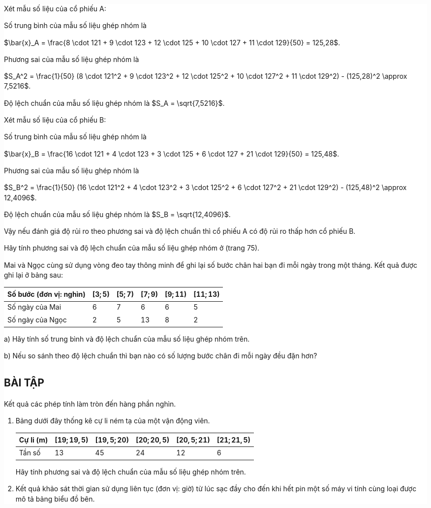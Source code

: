 Xét mẫu số liệu của cổ phiếu A:

Số trung bình của mẫu số liệu ghép nhóm là

$\bar{x}_A = \frac{8 \cdot 121 + 9 \cdot 123 + 12 \cdot 125 + 10 \cdot 127 + 11 \cdot 129}{50} = 125,28$.

Phương sai của mẫu số liệu ghép nhóm là

$S_A^2 = \frac{1}{50} (8 \cdot 121^2 + 9 \cdot 123^2 + 12 \cdot 125^2 + 10 \cdot 127^2 + 11 \cdot 129^2) - (125,28)^2 \approx 7,5216$.

Độ lệch chuẩn của mẫu số liệu ghép nhóm là $S_A = \sqrt{7,5216}$.

Xét mẫu số liệu của cổ phiếu B:

Số trung bình của mẫu số liệu ghép nhóm là

$\bar{x}_B = \frac{16 \cdot 121 + 4 \cdot 123 + 3 \cdot 125 + 6 \cdot 127 + 21 \cdot 129}{50} = 125,48$.

Phương sai của mẫu số liệu ghép nhóm là

$S_B^2 = \frac{1}{50} (16 \cdot 121^2 + 4 \cdot 123^2 + 3 \cdot 125^2 + 6 \cdot 127^2 + 21 \cdot 129^2) - (125,48)^2 \approx 12,4096$.

Độ lệch chuẩn của mẫu số liệu ghép nhóm là $S_B = \sqrt{12,4096}$.

Vậy nếu đánh giá độ rủi ro theo phương sai và độ lệch chuẩn thì cổ phiếu A có độ rủi ro thấp hơn cổ phiếu B.

Hãy tính phương sai và độ lệch chuẩn của mẫu số liệu ghép nhóm ở (trang 75).

Mai và Ngọc cùng sử dụng vòng đeo tay thông minh để ghi lại số bước chân hai bạn đi mỗi ngày trong một tháng. Kết quả được ghi lại ở bảng sau:

| Số bước (đơn vị: nghìn) | $[3; 5)$ | $[5; 7)$ | $[7; 9)$ | $[9; 11)$ | $[11; 13)$ |
|---|---|---|---|---|---|
| Số ngày của Mai | 6 | 7 | 6 | 6 | 5 |
| Số ngày của Ngọc | 2 | 5 | 13 | 8 | 2 |

a) Hãy tính số trung bình và độ lệch chuẩn của mẫu số liệu ghép nhóm trên.

b) Nếu so sánh theo độ lệch chuẩn thì bạn nào có số lượng bước chân đi mỗi ngày đều đặn hơn?


## BÀI TẬP

Kết quả các phép tính làm tròn đến hàng phần nghìn.

1. Bảng dưới đây thống kê cự li ném tạ của một vận động viên.

    | Cự li (m) | $[19; 19,5)$ | $[19,5; 20)$ | $[20; 20,5)$ | $[20,5; 21)$ | $[21; 21,5)$ |
    |---|---|---|---|---|---|
    | Tần số | 13 | 45 | 24 | 12 | 6 |
    
    Hãy tính phương sai và độ lệch chuẩn của mẫu số liệu ghép nhóm trên.

2. Kết quả khảo sát thời gian sử dụng liên tục (đơn vị: giờ) từ lúc sạc đầy cho đến khi hết pin một số máy vi tính cùng loại được mô tả bảng biểu đồ bên.
